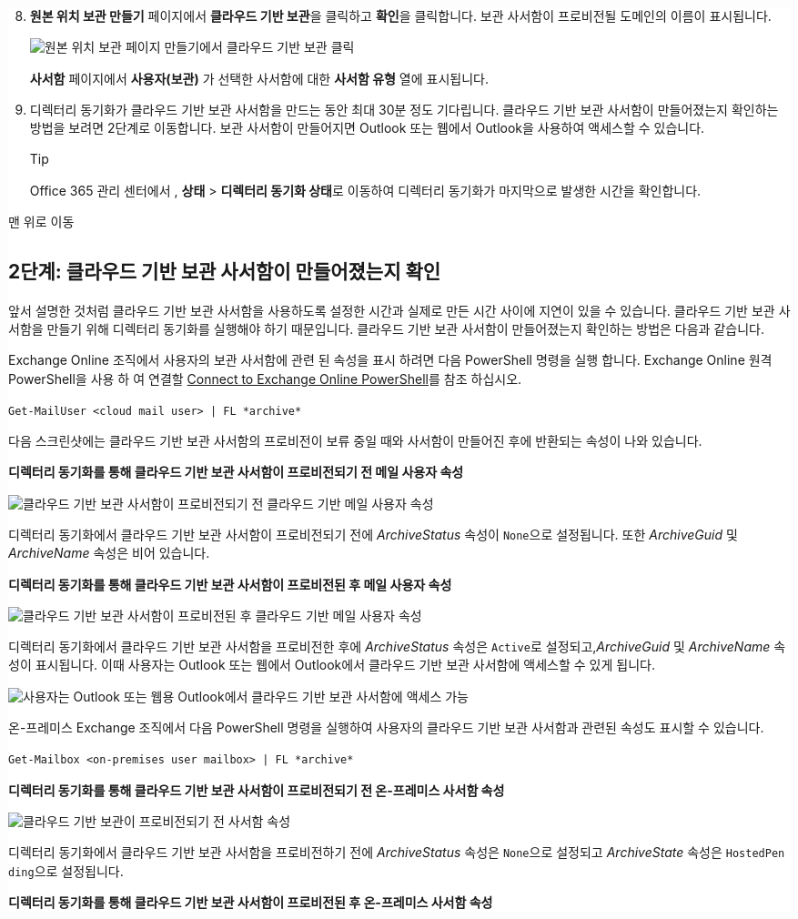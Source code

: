 8.  **원본 위치 보관 만들기** 페이지에서 **클라우드 기반 보관**을 클릭하고 **확인**을 클릭합니다. 보관 사서함이 프로비전될 도메인의 이름이 표시됩니다.
    
    ![원본 위치 보관 페이지 만들기에서 클라우드 기반 보관 클릭](images/Mt791517.9ad047c9-ef47-47df-93cc-0fab872f1ae1(EXCHG.150).png "원본 위치 보관 페이지 만들기에서 클라우드 기반 보관 클릭")  
    
    **사서함** 페이지에서 **사용자(보관)** 가 선택한 사서함에 대한 **사서함 유형** 열에 표시됩니다.

9.  디렉터리 동기화가 클라우드 기반 보관 사서함을 만드는 동안 최대 30분 정도 기다립니다. 클라우드 기반 보관 사서함이 만들어졌는지 확인하는 방법을 보려면 2단계로 이동합니다. 보관 사서함이 만들어지면 Outlook 또는 웹에서 Outlook을 사용하여 액세스할 수 있습니다.
    

    > [!TIP]
    > Office 365 관리 센터에서 , <STRONG>상태</STRONG> &gt; <STRONG>디렉터리 동기화 상태</STRONG>로 이동하여 디렉터리 동기화가 마지막으로 발생한 시간을 확인합니다.



맨 위로 이동

## 2단계: 클라우드 기반 보관 사서함이 만들어졌는지 확인

앞서 설명한 것처럼 클라우드 기반 보관 사서함을 사용하도록 설정한 시간과 실제로 만든 시간 사이에 지연이 있을 수 있습니다. 클라우드 기반 보관 사서함을 만들기 위해 디렉터리 동기화를 실행해야 하기 때문입니다. 클라우드 기반 보관 사서함이 만들어졌는지 확인하는 방법은 다음과 같습니다.

Exchange Online 조직에서 사용자의 보관 사서함에 관련 된 속성을 표시 하려면 다음 PowerShell 명령을 실행 합니다. Exchange Online 원격 PowerShell을 사용 하 여 연결할 [Connect to Exchange Online PowerShell](https://go.microsoft.com/fwlink/?/linkid=396554)를 참조 하십시오.

    Get-MailUser <cloud mail user> | FL *archive*

다음 스크린샷에는 클라우드 기반 보관 사서함의 프로비전이 보류 중일 때와 사서함이 만들어진 후에 반환되는 속성이 나와 있습니다.

**디렉터리 동기화를 통해 클라우드 기반 보관 사서함이 프로비전되기 전 메일 사용자 속성**

![클라우드 기반 보관 사서함이 프로비전되기 전 클라우드 기반 메일 사용자 속성](images/Mt791517.c6a42713-f061-4761-93c1-2b5478953e46(EXCHG.150).png "클라우드 기반 보관 사서함이 프로비전되기 전 클라우드 기반 메일 사용자 속성")

디렉터리 동기화에서 클라우드 기반 보관 사서함이 프로비전되기 전에 *ArchiveStatus* 속성이 `None`으로 설정됩니다. 또한 *ArchiveGuid* 및 *ArchiveName* 속성은 비어 있습니다.

**디렉터리 동기화를 통해 클라우드 기반 보관 사서함이 프로비전된 후 메일 사용자 속성**

![클라우드 기반 보관 사서함이 프로비전된 후 클라우드 기반 메일 사용자 속성](images/Mt791517.005fcc87-6253-4218-aafc-50f212de54fa(EXCHG.150).png "클라우드 기반 보관 사서함이 프로비전된 후 클라우드 기반 메일 사용자 속성")

디렉터리 동기화에서 클라우드 기반 보관 사서함을 프로비전한 후에 *ArchiveStatus* 속성은 `Active`로 설정되고,*ArchiveGuid* 및 *ArchiveName* 속성이 표시됩니다. 이때 사용자는 Outlook 또는 웹에서 Outlook에서 클라우드 기반 보관 사서함에 액세스할 수 있게 됩니다.

![사용자는 Outlook 또는 웹용 Outlook에서 클라우드 기반 보관 사서함에 액세스 가능](images/Mt791517.8777bc4d-05c3-4489-8d8c-ff5429a0b2c3(EXCHG.150).png "사용자는 Outlook 또는 웹용 Outlook에서 클라우드 기반 보관 사서함에 액세스 가능")

온-프레미스 Exchange 조직에서 다음 PowerShell 명령을 실행하여 사용자의 클라우드 기반 보관 사서함과 관련된 속성도 표시할 수 있습니다.

    Get-Mailbox <on-premises user mailbox> | FL *archive*

**디렉터리 동기화를 통해 클라우드 기반 보관 사서함이 프로비전되기 전 온-프레미스 사서함 속성**

![클라우드 기반 보관이 프로비전되기 전 사서함 속성](images/Mt791517.d5625bc8-03de-439a-8a0a-051ff537a0bf(EXCHG.150).png "클라우드 기반 보관이 프로비전되기 전 사서함 속성")

디렉터리 동기화에서 클라우드 기반 보관 사서함을 프로비전하기 전에 *ArchiveStatus* 속성은 `None`으로 설정되고 *ArchiveState* 속성은 `HostedPending`으로 설정됩니다.

**디렉터리 동기화를 통해 클라우드 기반 보관 사서함이 프로비전된 후 온-프레미스 사서함 속성**
